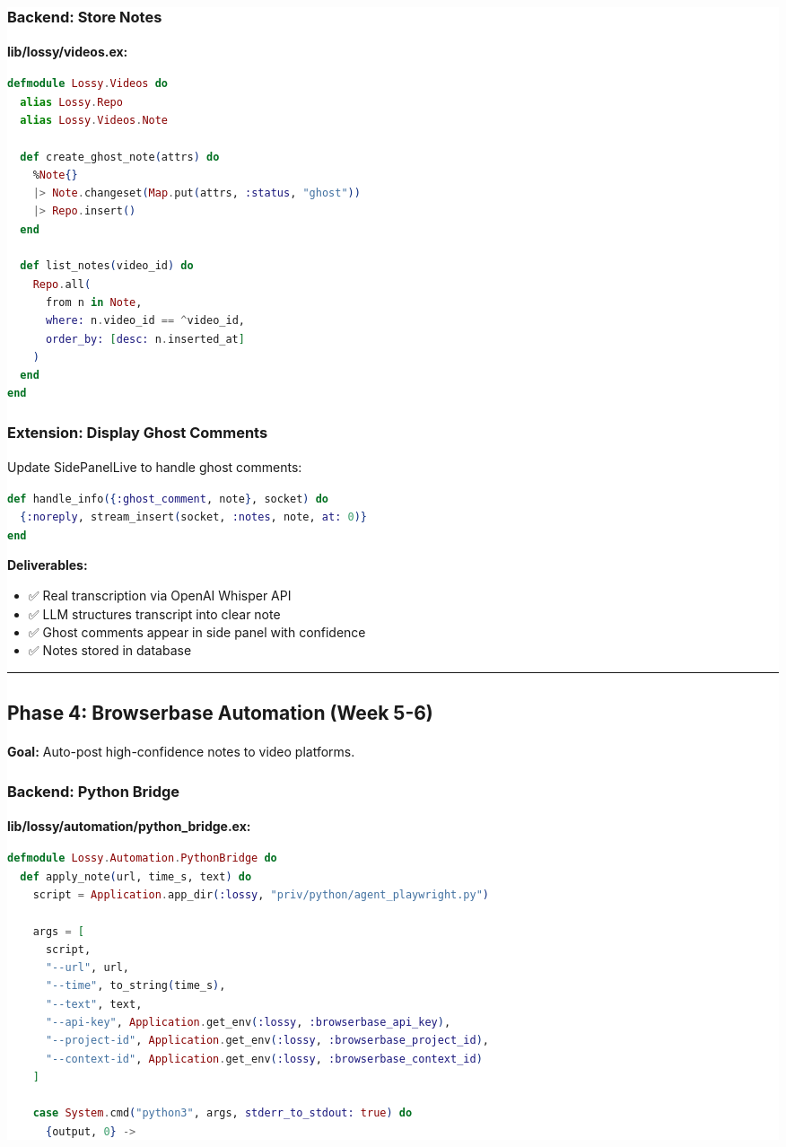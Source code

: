### Backend: Store Notes

**lib/lossy/videos.ex:**
```elixir
defmodule Lossy.Videos do
  alias Lossy.Repo
  alias Lossy.Videos.Note

  def create_ghost_note(attrs) do
    %Note{}
    |> Note.changeset(Map.put(attrs, :status, "ghost"))
    |> Repo.insert()
  end

  def list_notes(video_id) do
    Repo.all(
      from n in Note,
      where: n.video_id == ^video_id,
      order_by: [desc: n.inserted_at]
    )
  end
end
```

### Extension: Display Ghost Comments

Update SidePanelLive to handle ghost comments:

```elixir
def handle_info({:ghost_comment, note}, socket) do
  {:noreply, stream_insert(socket, :notes, note, at: 0)}
end
```

**Deliverables:**
- ✅ Real transcription via OpenAI Whisper API
- ✅ LLM structures transcript into clear note
- ✅ Ghost comments appear in side panel with confidence
- ✅ Notes stored in database

---

## Phase 4: Browserbase Automation (Week 5-6)

**Goal:** Auto-post high-confidence notes to video platforms.

### Backend: Python Bridge

**lib/lossy/automation/python_bridge.ex:**
```elixir
defmodule Lossy.Automation.PythonBridge do
  def apply_note(url, time_s, text) do
    script = Application.app_dir(:lossy, "priv/python/agent_playwright.py")

    args = [
      script,
      "--url", url,
      "--time", to_string(time_s),
      "--text", text,
      "--api-key", Application.get_env(:lossy, :browserbase_api_key),
      "--project-id", Application.get_env(:lossy, :browserbase_project_id),
      "--context-id", Application.get_env(:lossy, :browserbase_context_id)
    ]

    case System.cmd("python3", args, stderr_to_stdout: true) do
      {output, 0} ->
```